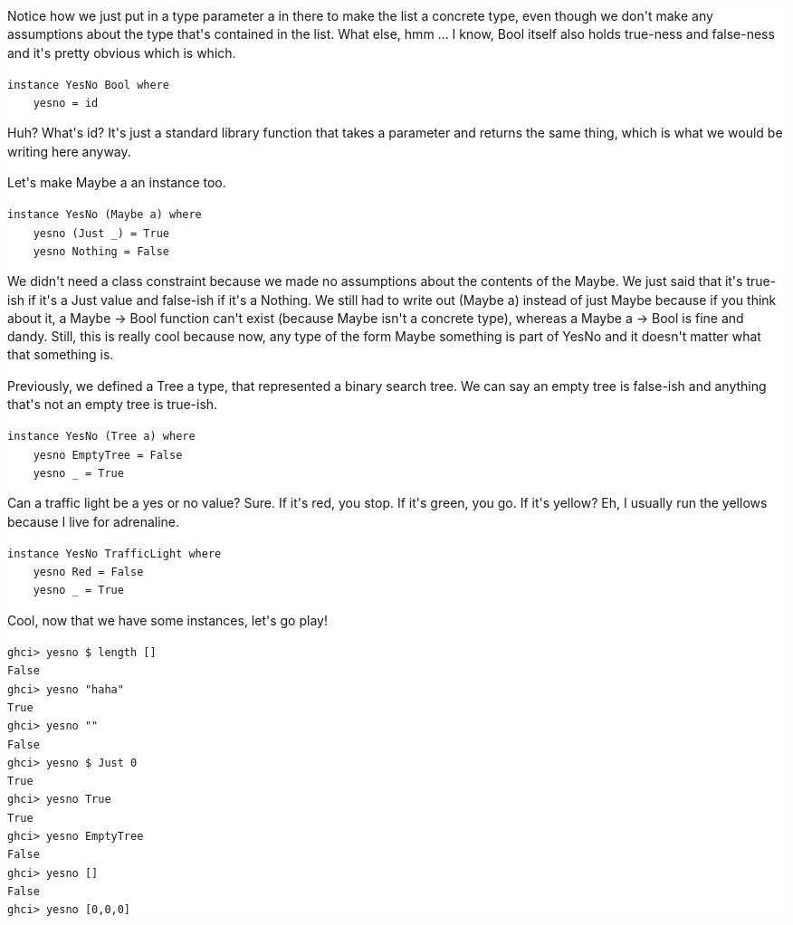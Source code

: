 Notice how we just put in a type parameter a in there to make the list a
concrete type, even though we don't make any assumptions about the type
that's contained in the list. What else, hmm ... I know, Bool itself
also holds true-ness and false-ness and it's pretty obvious which is
which.

~~~~ {.haskell:hs name="code"}
instance YesNo Bool where
    yesno = id
~~~~

Huh? What's id? It's just a standard library function that takes a
parameter and returns the same thing, which is what we would be writing
here anyway.

Let's make Maybe a an instance too.

~~~~ {.haskell:hs name="code"}
instance YesNo (Maybe a) where
    yesno (Just _) = True
    yesno Nothing = False
~~~~

We didn't need a class constraint because we made no assumptions about
the contents of the Maybe. We just said that it's true-ish if it's a
Just value and false-ish if it's a Nothing. We still had to write out
(Maybe a) instead of just Maybe because if you think about it, a Maybe
-\> Bool function can't exist (because Maybe isn't a concrete type),
whereas a Maybe a -\> Bool is fine and dandy. Still, this is really cool
because now, any type of the form Maybe something is part of YesNo and
it doesn't matter what that something is.

Previously, we defined a Tree a type, that represented a binary search
tree. We can say an empty tree is false-ish and anything that's not an
empty tree is true-ish.

~~~~ {.haskell:hs name="code"}
instance YesNo (Tree a) where
    yesno EmptyTree = False
    yesno _ = True
~~~~

Can a traffic light be a yes or no value? Sure. If it's red, you stop.
If it's green, you go. If it's yellow? Eh, I usually run the yellows
because I live for adrenaline.

~~~~ {.haskell:hs name="code"}
instance YesNo TrafficLight where
    yesno Red = False
    yesno _ = True
~~~~

Cool, now that we have some instances, let's go play!

~~~~ {.haskell:hs name="code"}
ghci> yesno $ length []
False
ghci> yesno "haha"
True
ghci> yesno ""
False
ghci> yesno $ Just 0
True
ghci> yesno True
True
ghci> yesno EmptyTree
False
ghci> yesno []
False
ghci> yesno [0,0,0]
~~~~